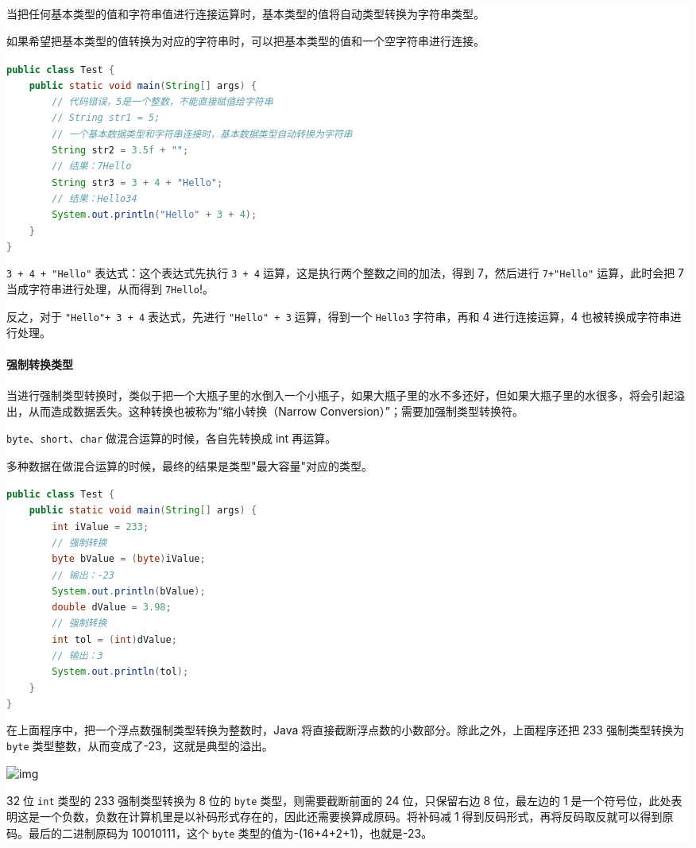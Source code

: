 当把任何基本类型的值和字符串值进行连接运算时，基本类型的值将自动类型转换为字符串类型。

如果希望把基本类型的值转换为对应的字符串时，可以把基本类型的值和一个空字符串进行连接。

```java
public class Test {
    public static void main(String[] args) {
        // 代码错误，5是一个整数，不能直接赋值给字符串
        // String str1 = 5;
        // 一个基本数据类型和字符串连接时，基本数据类型自动转换为字符串
        String str2 = 3.5f + "";
        // 结果：7Hello
        String str3 = 3 + 4 + "Hello";
        // 结果：Hello34
        System.out.println("Hello" + 3 + 4);
    }
}
```

`3 + 4 + "Hello"` 表达式：这个表达式先执行 `3 + 4` 运算，这是执行两个整数之间的加法，得到 7，然后进行 `7+"Hello"` 运算，此时会把 7 当成字符串进行处理，从而得到 `7Hello`!。

反之，对于 `"Hello"+ 3 + 4` 表达式，先进行 `"Hello" + 3` 运算，得到一个 `Hello3` 字符串，再和 4 进行连接运算，4 也被转换成字符串进行处理。

#### 强制转换类型

当进行强制类型转换时，类似于把一个大瓶子里的水倒入一个小瓶子，如果大瓶子里的水不多还好，但如果大瓶子里的水很多，将会引起溢出，从而造成数据丢失。这种转换也被称为“缩小转换（Narrow Conversion）”；需要加强制类型转换符。

`byte`、`short`、`char` 做混合运算的时候，各自先转换成 int 再运算。

多种数据在做混合运算的时候，最终的结果是类型"最大容量"对应的类型。

```java
public class Test {
    public static void main(String[] args) {
        int iValue = 233;
        // 强制转换
        byte bValue = (byte)iValue;
        // 输出：-23
        System.out.println(bValue);
        double dValue = 3.98;
        // 强制转换
        int tol = (int)dValue;
        // 输出：3
        System.out.println(tol);
    }
}
```

在上面程序中，把一个浮点数强制类型转换为整数时，Java 将直接截断浮点数的小数部分。除此之外，上面程序还把 233 强制类型转换为 `byte` 类型整数，从而变成了-23，这就是典型的溢出。

![img](https://gcore.jsdelivr.net/gh/SurplusFate/guide_img@main/img/202207061418751.jpeg)

32 位 `int` 类型的 233 强制类型转换为 8 位的 `byte` 类型，则需要截断前面的 24 位，只保留右边 8 位，最左边的 1 是一个符号位，此处表明这是一个负数，负数在计算机里是以补码形式存在的，因此还需要换算成原码。将补码减 1 得到反码形式，再将反码取反就可以得到原码。最后的二进制原码为 10010111，这个 `byte` 类型的值为-(16+4+2+1)，也就是-23。
